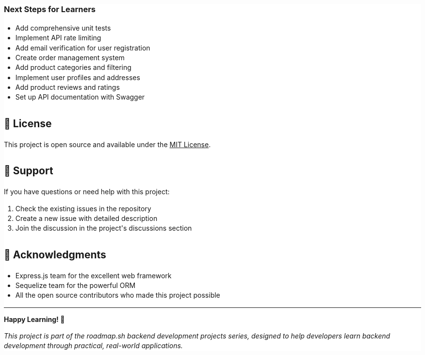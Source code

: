### Next Steps for Learners
- Add comprehensive unit tests
- Implement API rate limiting
- Add email verification for user registration
- Create order management system
- Add product categories and filtering
- Implement user profiles and addresses
- Add product reviews and ratings
- Set up API documentation with Swagger

## 📝 License

This project is open source and available under the [MIT License](LICENSE).

## 💬 Support

If you have questions or need help with this project:

1. Check the existing issues in the repository
2. Create a new issue with detailed description
3. Join the discussion in the project's discussions section

## 🙏 Acknowledgments

- Express.js team for the excellent web framework
- Sequelize team for the powerful ORM
- All the open source contributors who made this project possible

---

**Happy Learning! 🎉**

*This project is part of the roadmap.sh backend development projects series, designed to help developers learn backend development through practical, real-world applications.*
